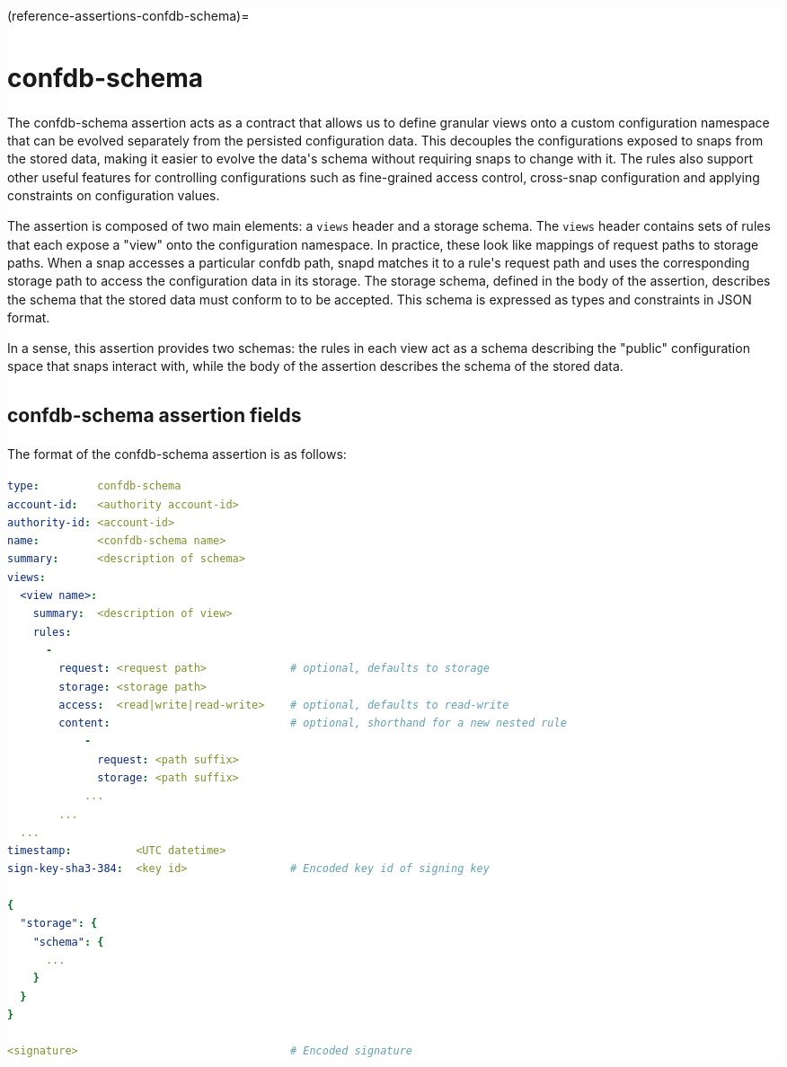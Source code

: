 (reference-assertions-confdb-schema)=
# confdb-schema

The confdb-schema assertion acts as a contract that allows us to define granular views onto a custom configuration namespace that can be evolved separately from the persisted configuration data. This decouples the configurations exposed to snaps from the stored data, making it easier to evolve the data's schema without requiring snaps to change with it. The rules also support other useful features for controlling configurations such as fine-grained access control, cross-snap configuration and applying constraints on configuration values.

The assertion is composed of two main elements: a `views` header and a storage schema. The `views` header contains sets of rules that each expose a "view" onto the configuration namespace. In practice, these look like mappings of request paths to storage paths. When a snap accesses a particular confdb path, snapd matches it to a rule's request path and uses the corresponding storage path to access the configuration data in its storage. The storage schema, defined in the body of the assertion, describes the schema that the stored data must conform to to be accepted. This schema is expressed as types and constraints in JSON format.


In a sense, this assertion provides two schemas: the rules in each view act as a schema describing the "public" configuration space that snaps interact with, while the body of the assertion describes the schema of the stored data.

## confdb-schema assertion fields

The format of the confdb-schema assertion is as follows:

```yaml
type:         confdb-schema
account-id:   <authority account-id>
authority-id: <account-id>
name:         <confdb-schema name>
summary:      <description of schema>
views:
  <view name>:
    summary:  <description of view>
    rules:
      -
        request: <request path>             # optional, defaults to storage
        storage: <storage path>
        access:  <read|write|read-write>    # optional, defaults to read-write
        content:                            # optional, shorthand for a new nested rule
            -
              request: <path suffix>
              storage: <path suffix>
            ...
        ...
  ...
timestamp:          <UTC datetime>
sign-key-sha3-384:  <key id>                # Encoded key id of signing key

{
  "storage": {
    "schema": {
      ... 
    }
  }
}

<signature>                                 # Encoded signature
```
